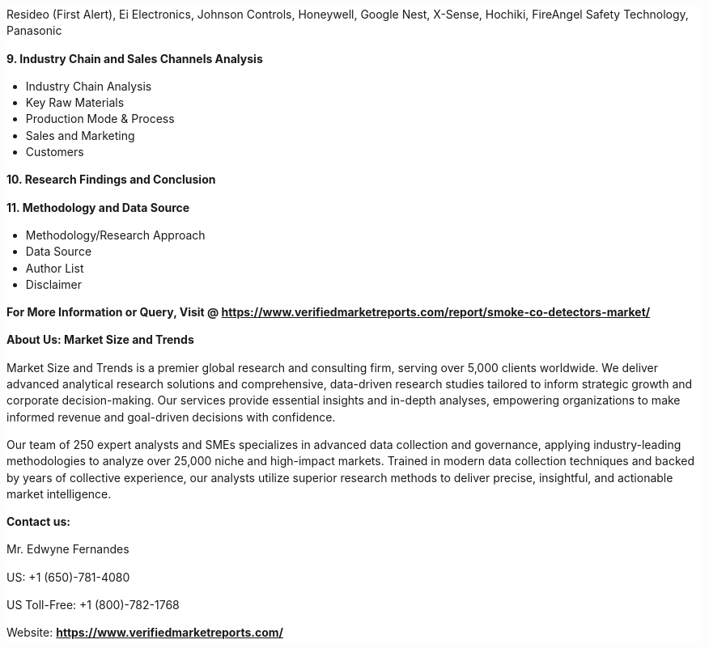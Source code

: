 Resideo (First Alert), Ei Electronics, Johnson Controls, Honeywell, Google Nest, X-Sense, Hochiki, FireAngel Safety Technology, Panasonic</strong></p><p><strong>9. Industry Chain and Sales Channels Analysis</strong></p><ul><li>Industry Chain Analysis</li><li>Key Raw Materials</li><li>Production Mode &amp; Process</li><li>Sales and Marketing</li><li>Customers</li></ul><p><strong>10. Research Findings and Conclusion</strong></p><p><strong>11. Methodology and Data Source</strong></p><ul><li>Methodology/Research Approach</li><li>Data Source</li><li>Author List</li><li>Disclaimer</li></ul></p><p><strong>For More Information or Query, Visit @ <a href="https://www.verifiedmarketreports.com/report/smoke-co-detectors-market/">https://www.verifiedmarketreports.com/report/smoke-co-detectors-market/</a></strong></p><p><strong>About Us: Market Size and Trends</strong></p><p>Market Size and Trends is a premier global research and consulting firm, serving over 5,000 clients worldwide. We deliver advanced analytical research solutions and comprehensive, data-driven research studies tailored to inform strategic growth and corporate decision-making. Our services provide essential insights and in-depth analyses, empowering organizations to make informed revenue and goal-driven decisions with confidence.</p><p>Our team of 250 expert analysts and SMEs specializes in advanced data collection and governance, applying industry-leading methodologies to analyze over 25,000 niche and high-impact markets. Trained in modern data collection techniques and backed by years of collective experience, our analysts utilize superior research methods to deliver precise, insightful, and actionable market intelligence.</p><p><strong>Contact us:</strong></p><p>Mr. Edwyne Fernandes</p><p>US: +1 (650)-781-4080</p><p>US Toll-Free: +1 (800)-782-1768</p><p>Website: <strong><a href="https://www.verifiedmarketreports.com/">https://www.verifiedmarketreports.com/</a></strong></p>

